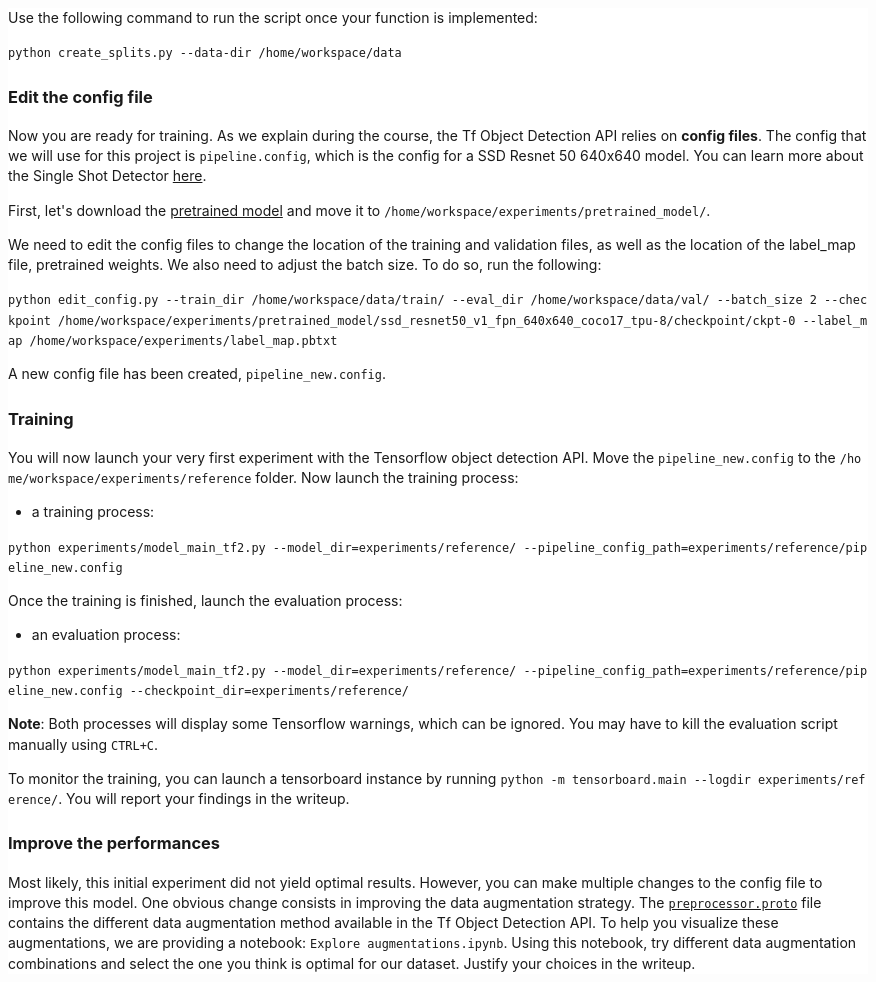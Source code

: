 Use the following command to run the script once your function is implemented:
```
python create_splits.py --data-dir /home/workspace/data
```

### Edit the config file

Now you are ready for training. As we explain during the course, the Tf Object Detection API relies on **config files**. The config that we will use for this project is `pipeline.config`, which is the config for a SSD Resnet 50 640x640 model. You can learn more about the Single Shot Detector [here](https://arxiv.org/pdf/1512.02325.pdf).

First, let's download the [pretrained model](http://download.tensorflow.org/models/object_detection/tf2/20200711/ssd_resnet50_v1_fpn_640x640_coco17_tpu-8.tar.gz) and move it to `/home/workspace/experiments/pretrained_model/`.

We need to edit the config files to change the location of the training and validation files, as well as the location of the label_map file, pretrained weights. We also need to adjust the batch size. To do so, run the following:
```
python edit_config.py --train_dir /home/workspace/data/train/ --eval_dir /home/workspace/data/val/ --batch_size 2 --checkpoint /home/workspace/experiments/pretrained_model/ssd_resnet50_v1_fpn_640x640_coco17_tpu-8/checkpoint/ckpt-0 --label_map /home/workspace/experiments/label_map.pbtxt
```
A new config file has been created, `pipeline_new.config`.

### Training

You will now launch your very first experiment with the Tensorflow object detection API. Move the `pipeline_new.config` to the `/home/workspace/experiments/reference` folder. Now launch the training process:
* a training process:
```
python experiments/model_main_tf2.py --model_dir=experiments/reference/ --pipeline_config_path=experiments/reference/pipeline_new.config
```
Once the training is finished, launch the evaluation process:
* an evaluation process:
```
python experiments/model_main_tf2.py --model_dir=experiments/reference/ --pipeline_config_path=experiments/reference/pipeline_new.config --checkpoint_dir=experiments/reference/
```

**Note**: Both processes will display some Tensorflow warnings, which can be ignored. You may have to kill the evaluation script manually using
`CTRL+C`.

To monitor the training, you can launch a tensorboard instance by running `python -m tensorboard.main --logdir experiments/reference/`. You will report your findings in the writeup.

### Improve the performances

Most likely, this initial experiment did not yield optimal results. However, you can make multiple changes to the config file to improve this model. One obvious change consists in improving the data augmentation strategy. The [`preprocessor.proto`](https://github.com/tensorflow/models/blob/master/research/object_detection/protos/preprocessor.proto) file contains the different data augmentation method available in the Tf Object Detection API. To help you visualize these augmentations, we are providing a notebook: `Explore augmentations.ipynb`. Using this notebook, try different data augmentation combinations and select the one you think is optimal for our dataset. Justify your choices in the writeup.
